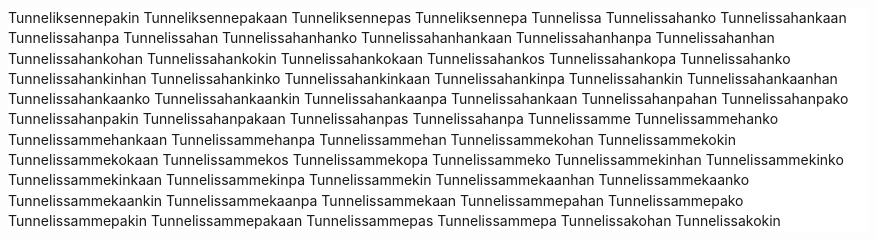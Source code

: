 Tunneliksennepakin
Tunneliksennepakaan
Tunneliksennepas
Tunneliksennepa
Tunnelissa
Tunnelissahanko
Tunnelissahankaan
Tunnelissahanpa
Tunnelissahan
Tunnelissahanhanko
Tunnelissahanhankaan
Tunnelissahanhanpa
Tunnelissahanhan
Tunnelissahankohan
Tunnelissahankokin
Tunnelissahankokaan
Tunnelissahankos
Tunnelissahankopa
Tunnelissahanko
Tunnelissahankinhan
Tunnelissahankinko
Tunnelissahankinkaan
Tunnelissahankinpa
Tunnelissahankin
Tunnelissahankaanhan
Tunnelissahankaanko
Tunnelissahankaankin
Tunnelissahankaanpa
Tunnelissahankaan
Tunnelissahanpahan
Tunnelissahanpako
Tunnelissahanpakin
Tunnelissahanpakaan
Tunnelissahanpas
Tunnelissahanpa
Tunnelissamme
Tunnelissammehanko
Tunnelissammehankaan
Tunnelissammehanpa
Tunnelissammehan
Tunnelissammekohan
Tunnelissammekokin
Tunnelissammekokaan
Tunnelissammekos
Tunnelissammekopa
Tunnelissammeko
Tunnelissammekinhan
Tunnelissammekinko
Tunnelissammekinkaan
Tunnelissammekinpa
Tunnelissammekin
Tunnelissammekaanhan
Tunnelissammekaanko
Tunnelissammekaankin
Tunnelissammekaanpa
Tunnelissammekaan
Tunnelissammepahan
Tunnelissammepako
Tunnelissammepakin
Tunnelissammepakaan
Tunnelissammepas
Tunnelissammepa
Tunnelissakohan
Tunnelissakokin